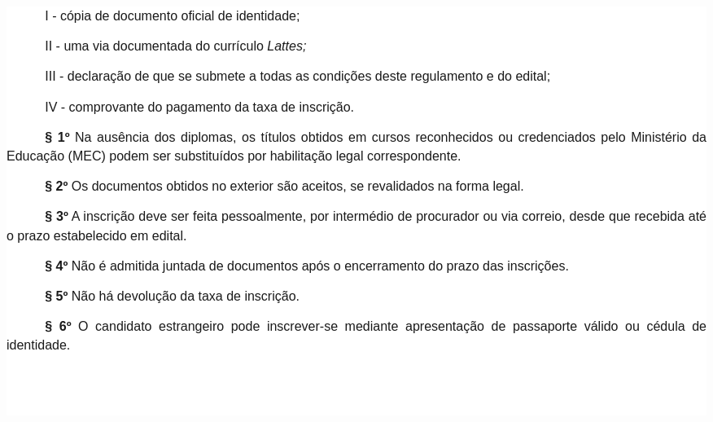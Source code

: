 <p class=MsoNormal style='text-align:justify;text-indent:35.45pt'><span
style='font-size:12.0pt;font-family:Arial;mso-no-proof:yes'>I - cópia<b> </b>de
documento oficial de identidade;<o:p></o:p></span></p>

<p class=MsoNormal style='text-align:justify;text-indent:35.45pt'><span
style='font-size:12.0pt;font-family:Arial;mso-no-proof:yes'>II - uma via
documentada do currículo <i>Lattes;</i> <o:p></o:p></span></p>

<p class=MsoNormal style='text-align:justify;text-indent:35.45pt'><span
style='font-size:12.0pt;font-family:Arial;mso-no-proof:yes'>III - declaração de
que se submete a todas as condições deste regulamento e do edital; <o:p></o:p></span></p>

<p class=MsoNormal style='text-align:justify;text-indent:35.45pt'><span
style='font-size:12.0pt;font-family:Arial;mso-no-proof:yes'>IV - comprovante do
pagamento da taxa de inscrição.<o:p></o:p></span></p>

<p class=MsoNormal style='text-align:justify;text-indent:35.45pt'><b><span
style='font-size:12.0pt;font-family:Arial;mso-no-proof:yes'>§ 1º</span></b><span
style='font-size:12.0pt;font-family:Arial;mso-no-proof:yes'> Na ausência dos
diplomas, os títulos obtidos em cursos reconhecidos ou credenciados pelo
Ministério da Educação (MEC) podem ser substituídos por habilitação legal
correspondente.<o:p></o:p></span></p>

<p class=MsoNormal style='text-align:justify;text-indent:35.45pt'><b><span
style='font-size:12.0pt;font-family:Arial;mso-no-proof:yes'>§ 2º</span></b><span
style='font-size:12.0pt;font-family:Arial;mso-no-proof:yes'> Os documentos
obtidos no exterior são aceitos, se revalidados na forma legal.<o:p></o:p></span></p>

<p class=MsoNormal style='text-align:justify;text-indent:35.45pt'><b><span
style='font-size:12.0pt;font-family:Arial;mso-no-proof:yes'>§ 3º</span></b><span
style='font-size:12.0pt;font-family:Arial;mso-no-proof:yes'> A inscrição deve
ser feita pessoalmente, por intermédio de procurador ou via correio, desde que
recebida até o prazo estabelecido em edital.<b><o:p></o:p></b></span></p>

<p class=MsoNormal style='text-align:justify;text-indent:35.45pt'><b><span
style='font-size:12.0pt;font-family:Arial;mso-no-proof:yes'>§ 4º</span></b><span
style='font-size:12.0pt;font-family:Arial;mso-no-proof:yes'> Não é admitida
juntada de documentos após o encerramento do prazo das inscrições.<b><o:p></o:p></b></span></p>

<p class=MsoNormal style='text-align:justify;text-indent:35.45pt'><b><span
style='font-size:12.0pt;font-family:Arial;mso-no-proof:yes'>§ 5º</span></b><span
style='font-size:12.0pt;font-family:Arial;mso-no-proof:yes'> Não há devolução
da taxa de inscrição.<o:p></o:p></span></p>

<p class=MsoNormal style='text-align:justify;text-indent:35.45pt'><b><span
style='font-size:12.0pt;font-family:Arial;mso-no-proof:yes'>§ 6º </span></b><span
style='font-size:12.0pt;font-family:Arial;mso-no-proof:yes'>O candidato
estrangeiro pode inscrever-se mediante apresentação de passaporte válido ou
cédula de identidade.<o:p></o:p></span></p>

<p class=MsoNormal align=right style='text-align:right;text-indent:8.0cm;
tab-stops:8.0cm 276.45pt'><b style='mso-bidi-font-weight:normal'><span
style='font-size:12.0pt;font-family:Arial;mso-bidi-font-family:"Times New Roman";
mso-no-proof:yes'><o:p>&nbsp;</o:p></span></b></p>

<p class=MsoNormal align=right style='text-align:right;text-indent:8.0cm;
tab-stops:8.0cm 276.45pt'><b style='mso-bidi-font-weight:normal'><span
style='font-size:12.0pt;font-family:Arial;mso-bidi-font-family:"Times New Roman";
mso-no-proof:yes'><o:p>&nbsp;</o:p></span></b></p>
